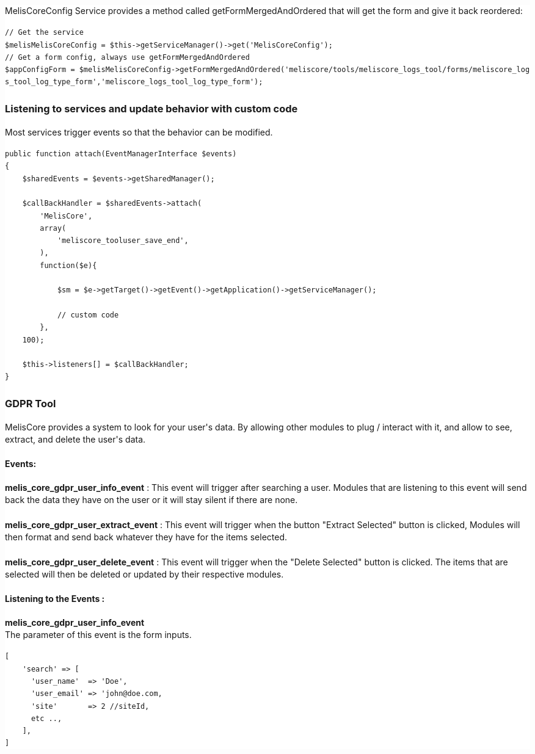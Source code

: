 MelisCoreConfig Service provides a method called getFormMergedAndOrdered that will get the form and give it back reordered:  
```
// Get the service
$melisMelisCoreConfig = $this->getServiceManager()->get('MelisCoreConfig');
// Get a form config, always use getFormMergedAndOrdered
$appConfigForm = $melisMelisCoreConfig->getFormMergedAndOrdered('meliscore/tools/meliscore_logs_tool/forms/meliscore_logs_tool_log_type_form','meliscore_logs_tool_log_type_form');
```


### Listening to services and update behavior with custom code  
Most services trigger events so that the behavior can be modified.  
```  
public function attach(EventManagerInterface $events)
{
	$sharedEvents = $events->getSharedManager();

	$callBackHandler = $sharedEvents->attach(
		'MelisCore',
		array(
			'meliscore_tooluser_save_end', 
		),
		function($e){

			$sm = $e->getTarget()->getEvent()->getApplication()->getServiceManager();
    		
    		// custom code
    	},
    100);
    
    $this->listeners[] = $callBackHandler;
}
```  

### GDPR Tool 

MelisCore provides a system to look for your user's data. By allowing other modules to plug / interact with it, and allow
to see, extract, and delete the user's data.

#### Events: <br/>
**melis_core_gdpr_user_info_event** : This event will trigger after searching a user. Modules that are listening to this event will send back the data they 
have on the user or it will stay silent if there are none. <br/><br/>
**melis_core_gdpr_user_extract_event** : This event will trigger when the button "Extract Selected" button is clicked, Modules
will then format and send back whatever they have for the items selected. <br/><br/>
**melis_core_gdpr_user_delete_event** : This event will trigger when the "Delete Selected" button is clicked. The items that are selected will then be deleted or updated by their respective modules.

#### Listening to the Events : <br/>
**melis_core_gdpr_user_info_event** <br/>
The parameter of this event is the form inputs.
```
[
    'search' => [
      'user_name'  => 'Doe',
      'user_email' => 'john@doe.com,
      'site'       => 2 //siteId,
      etc ..,
    ],
]
```